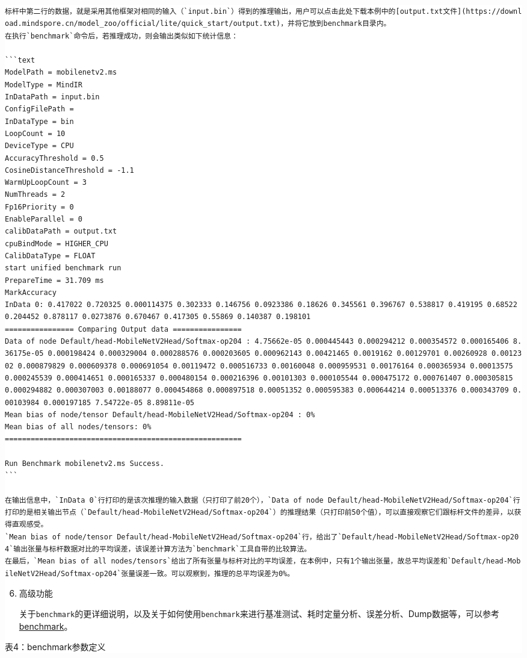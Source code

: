     标杆中第二行的数据，就是采用其他框架对相同的输入（`input.bin`）得到的推理输出，用户可以点击此处下载本例中的[output.txt文件](https://download.mindspore.cn/model_zoo/official/lite/quick_start/output.txt)，并将它放到benchmark目录内。
    在执行`benchmark`命令后，若推理成功，则会输出类似如下统计信息：

    ```text
    ModelPath = mobilenetv2.ms
    ModelType = MindIR
    InDataPath = input.bin
    ConfigFilePath =
    InDataType = bin
    LoopCount = 10
    DeviceType = CPU
    AccuracyThreshold = 0.5
    CosineDistanceThreshold = -1.1
    WarmUpLoopCount = 3
    NumThreads = 2
    Fp16Priority = 0
    EnableParallel = 0
    calibDataPath = output.txt
    cpuBindMode = HIGHER_CPU
    CalibDataType = FLOAT
    start unified benchmark run
    PrepareTime = 31.709 ms
    MarkAccuracy
    InData 0: 0.417022 0.720325 0.000114375 0.302333 0.146756 0.0923386 0.18626 0.345561 0.396767 0.538817 0.419195 0.68522 0.204452 0.878117 0.0273876 0.670467 0.417305 0.55869 0.140387 0.198101
    ================ Comparing Output data ================
    Data of node Default/head-MobileNetV2Head/Softmax-op204 : 4.75662e-05 0.000445443 0.000294212 0.000354572 0.000165406 8.36175e-05 0.000198424 0.000329004 0.000288576 0.000203605 0.000962143 0.00421465 0.0019162 0.00129701 0.00260928 0.0012302 0.000879829 0.000609378 0.000691054 0.00119472 0.000516733 0.00160048 0.000959531 0.00176164 0.000365934 0.00013575 0.000245539 0.000414651 0.000165337 0.000480154 0.000216396 0.00101303 0.000105544 0.000475172 0.000761407 0.000305815 0.000294882 0.000307003 0.00188077 0.000454868 0.000897518 0.00051352 0.000595383 0.000644214 0.000513376 0.000343709 0.00103984 0.000197185 7.54722e-05 8.89811e-05
    Mean bias of node/tensor Default/head-MobileNetV2Head/Softmax-op204 : 0%
    Mean bias of all nodes/tensors: 0%
    =======================================================

    Run Benchmark mobilenetv2.ms Success.
    ```

    在输出信息中，`InData 0`行打印的是该次推理的输入数据（只打印了前20个），`Data of node Default/head-MobileNetV2Head/Softmax-op204`行打印的是相关输出节点（`Default/head-MobileNetV2Head/Softmax-op204`）的推理结果（只打印前50个值），可以直接观察它们跟标杆文件的差异，以获得直观感受。
    `Mean bias of node/tensor Default/head-MobileNetV2Head/Softmax-op204`行，给出了`Default/head-MobileNetV2Head/Softmax-op204`输出张量与标杆数据对比的平均误差，该误差计算方法为`benchmark`工具自带的比较算法。
    在最后，`Mean bias of all nodes/tensors`给出了所有张量与标杆对比的平均误差，在本例中，只有1个输出张量，故总平均误差和`Default/head-MobileNetV2Head/Softmax-op204`张量误差一致。可以观察到，推理的总平均误差为0%。

6. 高级功能

    关于`benchmark`的更详细说明，以及关于如何使用`benchmark`来进行基准测试、耗时定量分析、误差分析、Dump数据等，可以参考[benchmark](https://www.mindspore.cn/lite/docs/zh-CN/r2.4.1/tools/benchmark_tool.html)。

表4：benchmark参数定义
